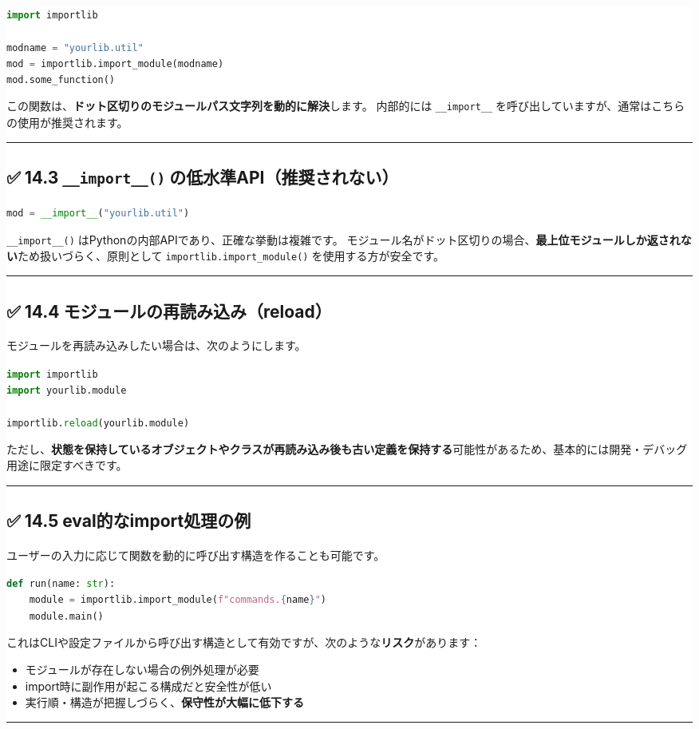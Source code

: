 ```python
import importlib

modname = "yourlib.util"
mod = importlib.import_module(modname)
mod.some_function()
```

この関数は、**ドット区切りのモジュールパス文字列を動的に解決**します。
内部的には `__import__` を呼び出していますが、通常はこちらの使用が推奨されます。

---

## ✅ 14.3 `__import__()` の低水準API（推奨されない）

```python
mod = __import__("yourlib.util")
```

`__import__()` はPythonの内部APIであり、正確な挙動は複雑です。
モジュール名がドット区切りの場合、**最上位モジュールしか返されない**ため扱いづらく、原則として `importlib.import_module()` を使用する方が安全です。

---

## ✅ 14.4 モジュールの再読み込み（reload）

モジュールを再読み込みしたい場合は、次のようにします。

```python
import importlib
import yourlib.module

importlib.reload(yourlib.module)
```

ただし、**状態を保持しているオブジェクトやクラスが再読み込み後も古い定義を保持する**可能性があるため、基本的には開発・デバッグ用途に限定すべきです。

---

## ✅ 14.5 eval的なimport処理の例

ユーザーの入力に応じて関数を動的に呼び出す構造を作ることも可能です。

```python
def run(name: str):
    module = importlib.import_module(f"commands.{name}")
    module.main()
```

これはCLIや設定ファイルから呼び出す構造として有効ですが、次のような**リスク**があります：

* モジュールが存在しない場合の例外処理が必要
* import時に副作用が起こる構成だと安全性が低い
* 実行順・構造が把握しづらく、**保守性が大幅に低下する**

---
